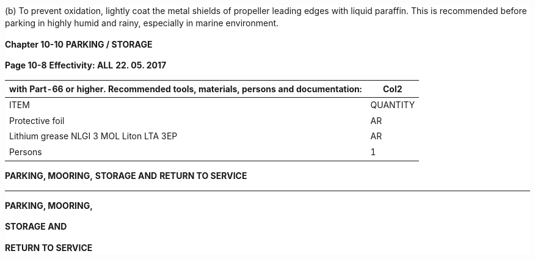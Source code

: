 (b) To prevent oxidation, lightly coat the metal shields of propeller
leading edges with liquid paraffin. This is recommended before
parking in highly humid and rainy, especially in marine environment.

**Chapter 10-10** **PARKING / STORAGE**

**Page 10-8** **Effectivity: ALL** **22. 05. 2017**

|with Part-66 or higher. Recommended tools, materials, persons and documentation:|Col2|
|---|---|
|ITEM|QUANTITY|
|Protective foil|AR|
|Lithium grease NLGI 3 MOL Liton LTA 3EP|AR|
|Persons|1|


**PARKING, MOORING,**
**STORAGE AND**
**RETURN TO SERVICE**


-----

**PARKING, MOORING,**

**STORAGE AND**

**RETURN TO SERVICE**

